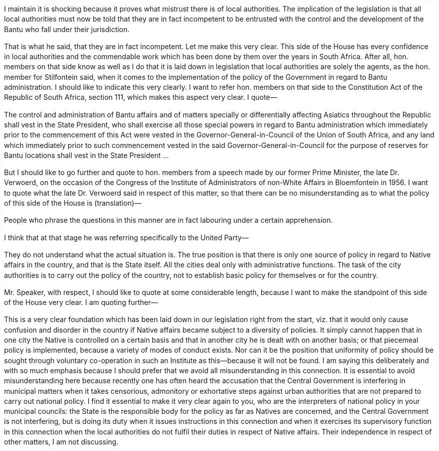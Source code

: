 <block name="quote">I maintain it is shocking because it proves what mistrust there is of local authorities. The implication of the legislation is that all local authorities must now be told that they are in fact incompetent to be entrusted with the control and the development of the Bantu who fall under their jurisdiction.</block>

<p>That is what he said, that they are in fact incompetent. Let me make this very clear. This side of the House has every confidence in local authorities and the commendable work which has been done by them over the years in South Africa. After all, hon. members on that side know as well as I do that it is laid down in legislation that local authorities are solely the agents, as the hon. member for Stilfontein said, when it comes to the implementation of the policy of the Government in regard to Bantu administration. I should like to indicate this very clearly. I want to refer hon. members on that side to the Constitution Act of the Republic of South Africa, section 111, which makes this aspect very clear. I quote&#x2014;</p>

<block name="quote">The control and administration of Bantu affairs and of matters specially or differentially affecting Asiatics throughout the Republic shall vest in the State President, who shall exercise all those special powers in regard to Bantu administration which immediately prior to the commencement of this Act were vested in the Governor-General-in-Council of the Union of South Africa, and any land which immediately prior to such commencement vested in the said Governor-General-in-Council for the purpose of reserves for Bantu locations shall vest in the State President &#x2026;</block>

<p>But I should like to go further and quote to hon. members from a speech made by our former Prime Minister, the late Dr. Verwoerd, on the occasion of the Congress of the Institute of Administrators of non-White Affairs in Bloemfontein in 1956. I want to quote what the late Dr. Verwoerd said in respect of this matter, so that there can be no misunderstanding as to what the policy of this side of the House is (translation)&#x2014;</p>

<block name="quote">People who phrase the questions in this manner are in fact labouring under a certain apprehension.</block>

<p>I think that at that stage he was referring specifically to the United Party&#x2014;</p>

<block name="quote">They do not understand what the actual situation is. The true position is that there is only one source of policy in regard to Native affairs in the country, and that is the State itself. All the cities deal only with administrative functions. The task of the city authorities is to carry out the policy of the country, not to establish basic policy for themselves or for the country.</block>

<p>Mr. Speaker, with respect, I should like to quote at some considerable length, because I want to make the standpoint of this side of the House very clear. I am quoting further&#x2014;</p>

<block name="quote">This is a very clear foundation which has been laid down in our legislation right from the start, viz. that it would only cause confusion and disorder in the country if Native affairs became subject to a diversity of policies. It simply cannot happen that in one city the Native is controlled on a certain basis and that in another city he is dealt with on another basis; or that piecemeal policy is implemented, because a variety of modes of conduct exists. Nor can it be the position that uniformity of policy should be sought through voluntary co-operation in such an Institute as this&#x2014;because it will not be found. I am saying this deliberately and with so much emphasis because I should prefer that we avoid all misunderstanding <span class="col_2123-2124" refersTo="page_1075"/>in this connection. It is essential to avoid misunderstanding here because recently one has often heard the accusation that the Central Government is interfering in municipal matters when it takes censorious, admonitory or exhortative steps against urban authorities that are not prepared to carry out national policy. I find it essential to make it very clear again to you, who are the interpreters of national policy in your municipal councils: the State is the responsible body for the policy as far as Natives are concerned, and the Central Government is not interfering, but is doing its duty when it issues instructions in this connection and when it exercises its supervisory function in this connection when the local authorities do not fulfil their duties in respect of Native affairs. Their independence in respect of other matters, I am not discussing.</block>
